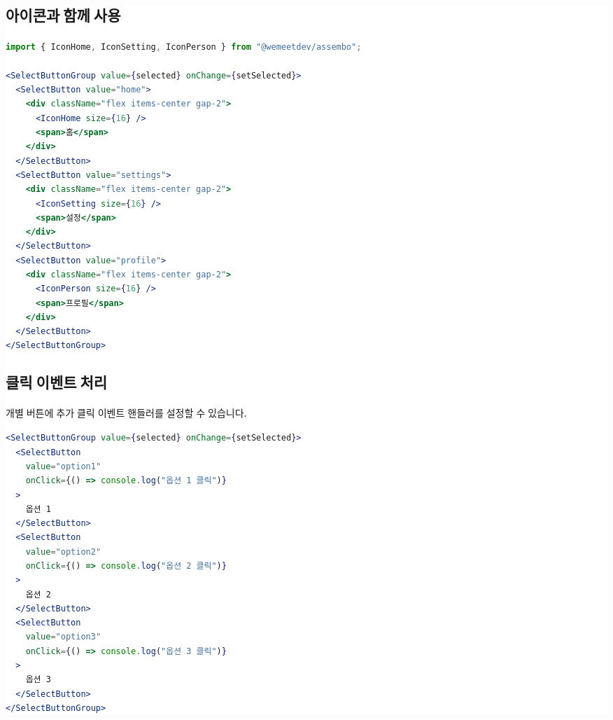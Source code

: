 ## 아이콘과 함께 사용

```jsx
import { IconHome, IconSetting, IconPerson } from "@wemeetdev/assembo";

<SelectButtonGroup value={selected} onChange={setSelected}>
  <SelectButton value="home">
    <div className="flex items-center gap-2">
      <IconHome size={16} />
      <span>홈</span>
    </div>
  </SelectButton>
  <SelectButton value="settings">
    <div className="flex items-center gap-2">
      <IconSetting size={16} />
      <span>설정</span>
    </div>
  </SelectButton>
  <SelectButton value="profile">
    <div className="flex items-center gap-2">
      <IconPerson size={16} />
      <span>프로필</span>
    </div>
  </SelectButton>
</SelectButtonGroup>
```

## 클릭 이벤트 처리

개별 버튼에 추가 클릭 이벤트 핸들러를 설정할 수 있습니다.

```jsx
<SelectButtonGroup value={selected} onChange={setSelected}>
  <SelectButton 
    value="option1"
    onClick={() => console.log("옵션 1 클릭")}
  >
    옵션 1
  </SelectButton>
  <SelectButton 
    value="option2"
    onClick={() => console.log("옵션 2 클릭")}
  >
    옵션 2
  </SelectButton>
  <SelectButton 
    value="option3"
    onClick={() => console.log("옵션 3 클릭")}
  >
    옵션 3
  </SelectButton>
</SelectButtonGroup>
```
